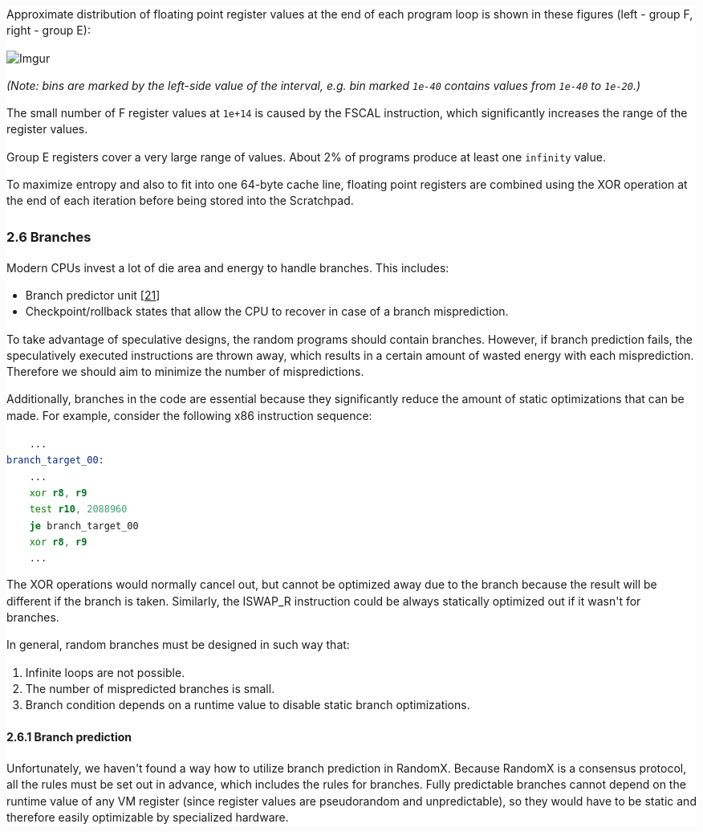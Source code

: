 Approximate distribution of floating point register values at the end of each program loop is shown in these figures (left - group F, right - group E):

![Imgur](https://i.imgur.com/64G4qE8.png)

*(Note: bins are marked by the left-side value of the interval, e.g. bin marked `1e-40` contains values from `1e-40` to `1e-20`.)*

The small number of F register values at `1e+14` is caused by the FSCAL instruction, which significantly increases the range of the register values.

Group E registers cover a very large range of values. About 2% of programs produce at least one `infinity` value.

To maximize entropy and also to fit into one 64-byte cache line, floating point registers are combined using the XOR operation at the end of each iteration before being stored into the Scratchpad.

### 2.6 Branches

Modern CPUs invest a lot of die area and energy to handle branches. This includes:

* Branch predictor unit [[21](https://en.wikipedia.org/wiki/Branch_predictor)]
* Checkpoint/rollback states that allow the CPU to recover in case of a branch misprediction.

To take advantage of speculative designs, the random programs should contain branches. However, if branch prediction fails, the speculatively executed instructions are thrown away, which results in a certain amount of wasted energy with each misprediction. Therefore we should aim to minimize the number of mispredictions.

Additionally, branches in the code are essential because they significantly reduce the amount of static optimizations that can be made. For example, consider the following x86 instruction sequence:
```asm
    ...
branch_target_00:
    ...
    xor r8, r9
    test r10, 2088960
    je branch_target_00
    xor r8, r9
    ...
```
The XOR operations would normally cancel out, but cannot be optimized away due to the branch because the result will be different if the branch is taken. Similarly, the ISWAP_R instruction could be always statically optimized out if it wasn't for branches.

In general, random branches must be designed in such way that:

1. Infinite loops are not possible.
1. The number of mispredicted branches is small.
1. Branch condition depends on a runtime value to disable static branch optimizations.

#### 2.6.1 Branch prediction

Unfortunately, we haven't found a way how to utilize branch prediction in RandomX. Because RandomX is a consensus protocol, all the rules must be set out in advance, which includes the rules for branches. Fully predictable branches cannot depend on the runtime value of any VM register (since register values are pseudorandom and unpredictable), so they would have to be static and therefore easily optimizable by specialized hardware.

